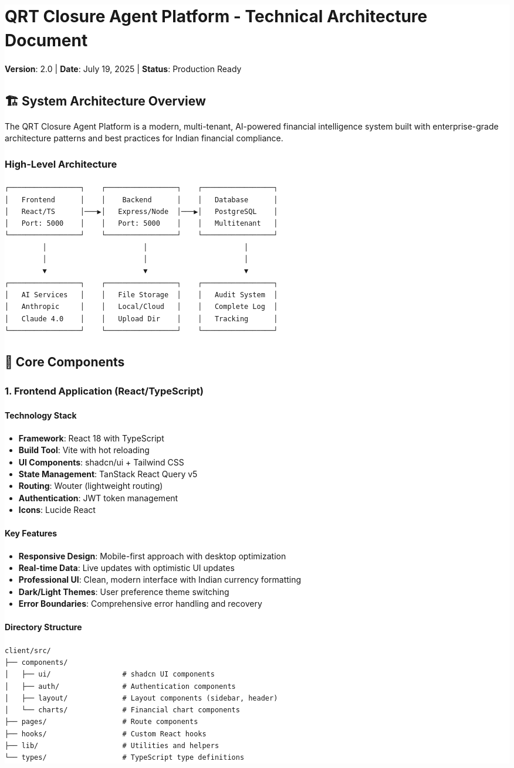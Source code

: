 # QRT Closure Agent Platform - Technical Architecture Document
**Version**: 2.0 | **Date**: July 19, 2025 | **Status**: Production Ready

## 🏗️ System Architecture Overview

The QRT Closure Agent Platform is a modern, multi-tenant, AI-powered financial intelligence system built with enterprise-grade architecture patterns and best practices for Indian financial compliance.

### High-Level Architecture

```
┌─────────────────┐    ┌─────────────────┐    ┌─────────────────┐
│   Frontend      │    │    Backend      │    │   Database      │
│   React/TS      │───▶│   Express/Node  │───▶│   PostgreSQL    │
│   Port: 5000    │    │   Port: 5000    │    │   Multitenant   │
└─────────────────┘    └─────────────────┘    └─────────────────┘
         │                       │                       │
         │                       │                       │
         ▼                       ▼                       ▼
┌─────────────────┐    ┌─────────────────┐    ┌─────────────────┐
│   AI Services   │    │   File Storage  │    │   Audit System  │
│   Anthropic     │    │   Local/Cloud   │    │   Complete Log  │
│   Claude 4.0    │    │   Upload Dir    │    │   Tracking      │
└─────────────────┘    └─────────────────┘    └─────────────────┘
```

## 🎯 Core Components

### 1. Frontend Application (React/TypeScript)

#### Technology Stack
- **Framework**: React 18 with TypeScript
- **Build Tool**: Vite with hot reloading
- **UI Components**: shadcn/ui + Tailwind CSS
- **State Management**: TanStack React Query v5
- **Routing**: Wouter (lightweight routing)
- **Authentication**: JWT token management
- **Icons**: Lucide React

#### Key Features
- **Responsive Design**: Mobile-first approach with desktop optimization
- **Real-time Data**: Live updates with optimistic UI updates
- **Professional UI**: Clean, modern interface with Indian currency formatting
- **Dark/Light Themes**: User preference theme switching
- **Error Boundaries**: Comprehensive error handling and recovery

#### Directory Structure
```
client/src/
├── components/
│   ├── ui/                 # shadcn UI components
│   ├── auth/               # Authentication components
│   ├── layout/             # Layout components (sidebar, header)
│   └── charts/             # Financial chart components
├── pages/                  # Route components
├── hooks/                  # Custom React hooks
├── lib/                    # Utilities and helpers
└── types/                  # TypeScript type definitions
```
